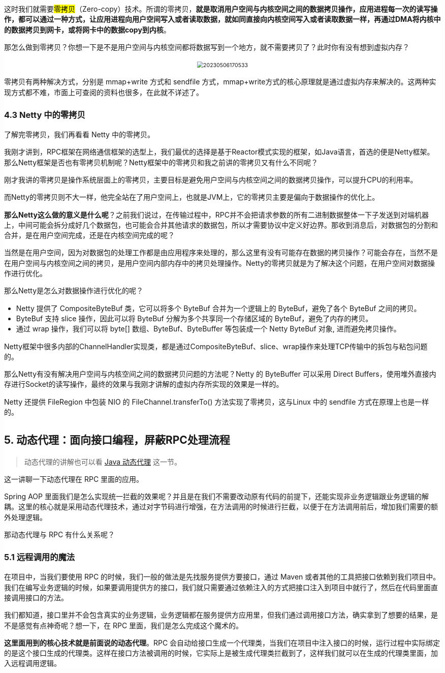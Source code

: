 这时我们就需要<mark>零拷贝</mark>（Zero-copy）技术。所谓的零拷贝，**就是取消用户空间与内核空间之间的数据拷贝操作，应用进程每一次的读写操作，都可以通过一种方式，让应用进程向用户空间写入或者读取数据，就如同直接向内核空间写入或者读取数据一样，再通过DMA将内核中的数据拷贝到网卡，或将网卡中的数据copy到内核**。

那怎么做到零拷贝？你想一下是不是用户空间与内核空间都将数据写到一个地方，就不需要拷贝了？此时你有没有想到虚拟内存？

<center><img src="https://notebook-img-1304596351.cos.ap-beijing.myqcloud.com/img/20230506170533.png" alt="20230506170533" style="zoom:75%;" /></center>

零拷贝有两种解决方式，分别是 mmap+write 方式和 sendfile 方式，mmap+write方式的核心原理就是通过虚拟内存来解决的。这两种实现方式都不难，市面上可查阅的资料也很多，在此就不详述了。

### 4.3 Netty 中的零拷贝

了解完零拷贝，我们再看看 Netty 中的零拷贝。

我刚才讲到，RPC框架在网络通信框架的选型上，我们最优的选择是基于Reactor模式实现的框架，如Java语言，首选的便是Netty框架。那么Netty框架是否也有零拷贝机制呢？Netty框架中的零拷贝和我之前讲的零拷贝又有什么不同呢？

刚才我讲的零拷贝是操作系统层面上的零拷贝，主要目标是避免用户空间与内核空间之间的数据拷贝操作，可以提升CPU的利用率。

而Netty的零拷贝则不大一样，他完全站在了用户空间上，也就是JVM上，它的零拷贝主要是偏向于数据操作的优化上。

**那么Netty这么做的意义是什么呢**？之前我们说过，在传输过程中，RPC并不会把请求参数的所有二进制数据整体一下子发送到对端机器上，中间可能会拆分成好几个数据包，也可能会合并其他请求的数据包，所以才需要协议中定义好边界。那收到消息后，对数据包的分割和合并，是在用户空间完成，还是在内核空间完成的呢？

当然是在用户空间，因为对数据包的处理工作都是由应用程序来处理的，那么这里有没有可能存在数据的拷贝操作？可能会存在，当然不是在用户空间与内核空间之间的拷贝，是用户空间内部内存中的拷贝处理操作。Netty的零拷贝就是为了解决这个问题，在用户空间对数据操作进行优化。

那么Netty是怎么对数据操作进行优化的呢？

- Netty 提供了 CompositeByteBuf 类，它可以将多个 ByteBuf 合并为一个逻辑上的 ByteBuf，避免了各个 ByteBuf 之间的拷贝。
- ByteBuf 支持 slice 操作，因此可以将 ByteBuf 分解为多个共享同一个存储区域的 ByteBuf，避免了内存的拷贝。
- 通过 wrap 操作，我们可以将 byte\[\] 数组、ByteBuf、ByteBuffer 等包装成一个 Netty ByteBuf 对象, 进而避免拷贝操作。

Netty框架中很多内部的ChannelHandler实现类，都是通过CompositeByteBuf、slice、wrap操作来处理TCP传输中的拆包与粘包问题的。

那么Netty有没有解决用户空间与内核空间之间的数据拷贝问题的方法呢？Netty 的 ByteBuffer 可以采用 Direct Buffers，使用堆外直接内存进行Socket的读写操作，最终的效果与我刚才讲解的虚拟内存所实现的效果是一样的。

Netty 还提供 FileRegion 中包装 NIO 的 FileChannel.transferTo() 方法实现了零拷贝，这与Linux 中的 sendfile 方式在原理上也是一样的。

## 5. 动态代理：面向接口编程，屏蔽RPC处理流程

> 动态代理的讲解也可以看 [Java 动态代理](/pages/java/se/proxy/) 这一节。

这一讲聊一下动态代理在 RPC 里面的应用。

Spring AOP 里面我们是怎么实现统一拦截的效果呢？并且是在我们不需要改动原有代码的前提下，还能实现非业务逻辑跟业务逻辑的解耦。这里的核心就是采用动态代理技术，通过对字节码进行增强，在方法调用的时候进行拦截，以便于在方法调用前后，增加我们需要的额外处理逻辑。

那动态代理与 RPC 有什么关系呢？

### 5.1 远程调用的魔法

在项目中，当我们要使用 RPC 的时候，我们一般的做法是先找服务提供方要接口，通过 Maven 或者其他的工具把接口依赖到我们项目中。我们在编写业务逻辑的时候，如果要调用提供方的接口，我们就只需要通过依赖注入的方式把接口注入到项目中就行了，然后在代码里面直接调用接口的方法。

我们都知道，接口里并不会包含真实的业务逻辑，业务逻辑都在服务提供方应用里，但我们通过调用接口方法，确实拿到了想要的结果，是不是感觉有点神奇呢？想一下，在 RPC 里面，我们是怎么完成这个魔术的。

**这里面用到的核心技术就是前面说的动态代理**。RPC 会自动给接口生成一个代理类，当我们在项目中注入接口的时候，运行过程中实际绑定的是这个接口生成的代理类。这样在接口方法被调用的时候，它实际上是被生成代理类拦截到了，这样我们就可以在生成的代理类里面，加入远程调用逻辑。
